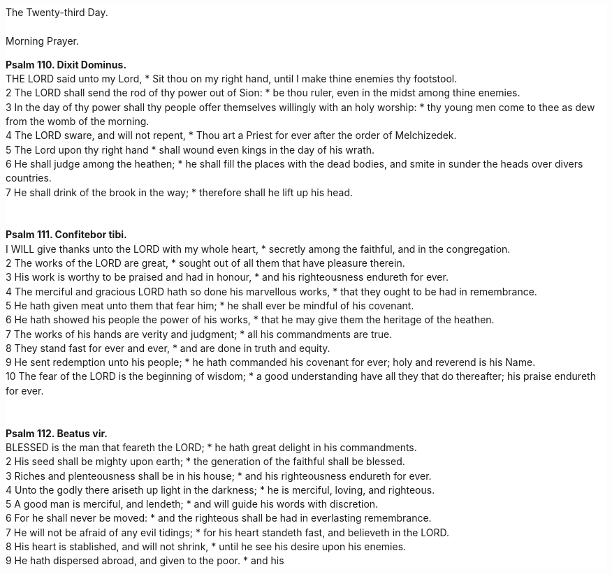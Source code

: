 The Twenty-third Day.\
\
Morning Prayer.

**Psalm 110. Dixit Dominus.**\
THE LORD said unto my Lord, \* Sit thou on my right hand, until I make
thine enemies thy footstool.\
2 The LORD shall send the rod of thy power out of Sion: \* be thou
ruler, even in the midst among thine enemies.\
3 In the day of thy power shall thy people offer themselves willingly
with an holy worship: \* thy young men come to thee as dew from the womb
of the morning.\
4 The LORD sware, and will not repent, \* Thou art a Priest for ever
after the order of Melchizedek.\
5 The Lord upon thy right hand \* shall wound even kings in the day of
his wrath.\
6 He shall judge among the heathen; \* he shall fill the places with the
dead bodies, and smite in sunder the heads over divers countries.\
7 He shall drink of the brook in the way; \* therefore shall he lift up
his head.\
\
**\
Psalm 111. Confitebor tibi.**\
I WILL give thanks unto the LORD with my whole heart, \* secretly among
the faithful, and in the congregation.\
2 The works of the LORD are great, \* sought out of all them that have
pleasure therein.\
3 His work is worthy to be praised and had in honour, \* and his
righteousness endureth for ever.\
4 The merciful and gracious LORD hath so done his marvellous works, \*
that they ought to be had in remembrance.\
5 He hath given meat unto them that fear him; \* he shall ever be
mindful of his covenant.\
6 He hath showed his people the power of his works, \* that he may give
them the heritage of the heathen.\
7 The works of his hands are verity and judgment; \* all his
commandments are true.\
8 They stand fast for ever and ever, \* and are done in truth and
equity.\
9 He sent redemption unto his people; \* he hath commanded his covenant
for ever; holy and reverend is his Name.\
10 The fear of the LORD is the beginning of wisdom; \* a good
understanding have all they that do thereafter; his praise endureth for
ever.\
\
**\
Psalm 112. Beatus vir.**\
BLESSED is the man that feareth the LORD; \* he hath great delight in
his commandments.\
2 His seed shall be mighty upon earth; \* the generation of the faithful
shall be blessed.\
3 Riches and plenteousness shall be in his house; \* and his
righteousness endureth for ever.\
4 Unto the godly there ariseth up light in the darkness; \* he is
merciful, loving, and righteous.\
5 A good man is merciful, and lendeth; \* and will guide his words with
discretion.\
6 For he shall never be moved: \* and the righteous shall be had in
everlasting remembrance.\
7 He will not be afraid of any evil tidings; \* for his heart standeth
fast, and believeth in the LORD.\
8 His heart is stablished, and will not shrink, \* until he see his
desire upon his enemies.\
9 He hath dispersed abroad, and given to the poor. \* and his